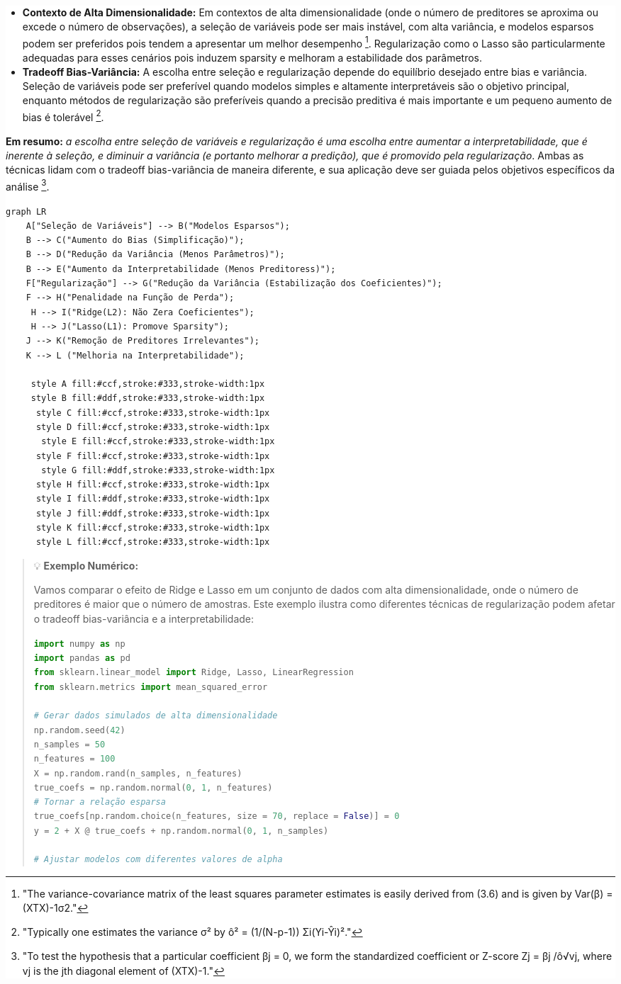 -   **Contexto de Alta Dimensionalidade:** Em contextos de alta dimensionalidade (onde o número de preditores se aproxima ou excede o número de observações), a seleção de variáveis pode ser mais instável, com alta variância, e modelos esparsos podem ser preferidos pois tendem a apresentar um melhor desempenho [^28]. Regularização como o Lasso são particularmente adequadas para esses cenários pois induzem sparsity e melhoram a estabilidade dos parâmetros.
-   **Tradeoff Bias-Variância:** A escolha entre seleção e regularização depende do equilíbrio desejado entre bias e variância. Seleção de variáveis pode ser preferível quando modelos simples e altamente interpretáveis são o objetivo principal, enquanto métodos de regularização são preferíveis quando a precisão preditiva é mais importante e um pequeno aumento de bias é tolerável [^29].

**Em resumo:** *a escolha entre seleção de variáveis e regularização é uma escolha entre aumentar a interpretabilidade, que é inerente à seleção, e diminuir a variância (e portanto melhorar a predição), que é promovido pela regularização*. Ambas as técnicas lidam com o tradeoff bias-variância de maneira diferente, e sua aplicação deve ser guiada pelos objetivos específicos da análise [^30].

```mermaid
graph LR
    A["Seleção de Variáveis"] --> B("Modelos Esparsos");
    B --> C("Aumento do Bias (Simplificação)");
    B --> D("Redução da Variância (Menos Parâmetros)");
    B --> E("Aumento da Interpretabilidade (Menos Preditoress)");
    F["Regularização"] --> G("Redução da Variância (Estabilização dos Coeficientes)");
    F --> H("Penalidade na Função de Perda");
     H --> I("Ridge(L2): Não Zera Coeficientes");
     H --> J("Lasso(L1): Promove Sparsity");
    J --> K("Remoção de Preditores Irrelevantes");
    K --> L ("Melhoria na Interpretabilidade");
    
     style A fill:#ccf,stroke:#333,stroke-width:1px
     style B fill:#ddf,stroke:#333,stroke-width:1px
      style C fill:#ccf,stroke:#333,stroke-width:1px
      style D fill:#ccf,stroke:#333,stroke-width:1px
       style E fill:#ccf,stroke:#333,stroke-width:1px
      style F fill:#ccf,stroke:#333,stroke-width:1px
       style G fill:#ddf,stroke:#333,stroke-width:1px
      style H fill:#ccf,stroke:#333,stroke-width:1px
      style I fill:#ddf,stroke:#333,stroke-width:1px
      style J fill:#ddf,stroke:#333,stroke-width:1px
      style K fill:#ccf,stroke:#333,stroke-width:1px
      style L fill:#ccf,stroke:#333,stroke-width:1px
```


> 💡 **Exemplo Numérico:**
>
> Vamos comparar o efeito de Ridge e Lasso em um conjunto de dados com alta dimensionalidade, onde o número de preditores é maior que o número de amostras. Este exemplo ilustra como diferentes técnicas de regularização podem afetar o tradeoff bias-variância e a interpretabilidade:
>
> ```python
> import numpy as np
> import pandas as pd
> from sklearn.linear_model import Ridge, Lasso, LinearRegression
> from sklearn.metrics import mean_squared_error
>
> # Gerar dados simulados de alta dimensionalidade
> np.random.seed(42)
> n_samples = 50
> n_features = 100
> X = np.random.rand(n_samples, n_features)
> true_coefs = np.random.normal(0, 1, n_features)
> # Tornar a relação esparsa
> true_coefs[np.random.choice(n_features, size = 70, replace = False)] = 0
> y = 2 + X @ true_coefs + np.random.normal(0, 1, n_samples)
>
> # Ajustar modelos com diferentes valores de alpha

[^1]: "Linear models were largely developed in the precomputer age of statistics, but even in today's computer era there are still good reasons to study and use them."
[^2]: "They are simple and often provide an adequate and interpretable description of how the inputs affect the output."
[^3]: "In this chapter we describe linear methods for regression..."
[^4]: "The linear model either assumes that the regression function E(Y|X) is linear, or that the linear model is a reasonable approximation."
[^5]: "The most popular estimation method is least squares, in which we pick the coefficients β = (β0, β1, ..., βp)T to minimize the residual sum of squares"
[^6]: "The linear model has the form f(x) = β0 + Σj=1 pXjβj."
[^7]: "From a statistical point of view, this criterion is reasonable if the training observations (xi, Yi) represent independent random draws from their population."
[^8]: "Even if the xi's were not drawn randomly, the criterion is still valid if the yi's are conditionally independent given the inputs xi."
[^9]: "Figure 3.1 illustrates the geometry of least-squares fitting in the IRp+1-dimensional space occupied by the pairs (X, Y)."
[^10]: "Note that (3.2) makes no assumptions about the validity of model (3.1); it simply finds the best linear fit to the data."
[^11]: "Least squares fitting is intuitively satisfying no matter how the data arise; the criterion measures the average lack of fit."
[^12]: "How do we minimize (3.2)? Denote by X the N x (p + 1) matrix with each row an input vector (with a 1 in the first position), and similarly let y be the N-vector of outputs in the training set."
[^13]: "Then we can write the residual sum-of-squares as RSS(β) = (y - Xβ)T(y - Xβ)."
[^14]: "This is a quadratic function in the p + 1 parameters. Differentiating with respect to β we obtain"
[^15]: "Assuming (for the moment) that X has full column rank, and hence XTX is positive definite, we set the first derivative to zero XTY - XTXβ = 0."
[^16]: "To obtain the unique solution β = (XTX)-1XTY."
[^17]: "The predicted values at an input vector x0 are given by f(x0) = (1 x0)Tβ; the fitted values at the training inputs are ŷ = Xβ = X(XTX)-1XTY."
[^18]: "The matrix H = X(XTX)-1XT appearing in equation (3.7) is sometimes called the “hat” matrix because it puts the hat on y."
[^19]: "Figure 3.2 shows a different geometrical representation of the least squares estimate, this time in IRN."
[^20]: "We denote the column vectors of X by x0, x1,..., xp, with x0 = 1. For much of what follows, this first column is treated like any other. These vectors span a subspace of IRN, also referred to as the column space of X."
[^21]: "We minimize RSS(β) = ||y - Xβ||2 by choosing β so that the residual vector y - ŷ is orthogonal to this subspace."
[^22]: "This orthogonality is expressed in (3.5), and the resulting estimate ŷ is hence the orthogonal pro- jection of y onto this subspace."
[^23]: "The hat matrix H computes the orthogonal projection, and hence it is also known as a projection matrix."
[^24]: "The non-full-rank case occurs most often when one or more qualitative inputs are coded in a redundant fashion."
[^25]: "There is usually a natural way to resolve the non-unique representation, by recoding and/or dropping redundant columns in X."
[^26]: "Up to now we have made minimal assumptions about the true distribution of the data."
[^27]: "In order to pin down the sampling properties of β, we now assume that the observations yi are uncorrelated and have constant variance σ², and that the xi are fixed (non random)."
[^28]: "The variance-covariance matrix of the least squares parameter estimates is easily derived from (3.6) and is given by Var(β) = (XTX)-1σ2."
[^29]: "Typically one estimates the variance σ² by ô² = (1/(N-p-1)) Σi(Yi-Ŷi)²."
[^30]: "To test the hypothesis that a particular coefficient βj = 0, we form the standardized coefficient or Z-score Zj = βj /ô√vj, where vj is the jth diagonal element of (XTX)-1."
[^31]: "Under the null hypothesis that βj = 0, zj is distributed as tN-p-1 (a t distribution with N – p – 1 degrees of freedom)"
[^32]: "Often we need to test for the significance of groups of coefficients simultaneously."